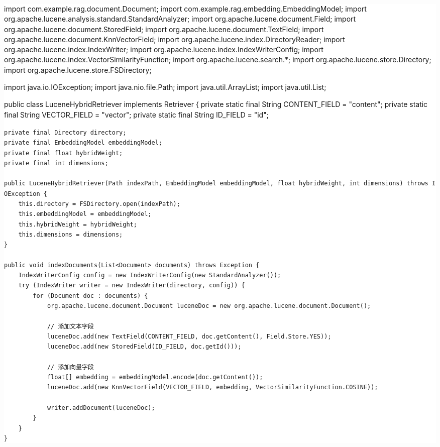 import com.example.rag.document.Document;
import com.example.rag.embedding.EmbeddingModel;
import org.apache.lucene.analysis.standard.StandardAnalyzer;
import org.apache.lucene.document.Field;
import org.apache.lucene.document.StoredField;
import org.apache.lucene.document.TextField;
import org.apache.lucene.document.KnnVectorField;
import org.apache.lucene.index.DirectoryReader;
import org.apache.lucene.index.IndexWriter;
import org.apache.lucene.index.IndexWriterConfig;
import org.apache.lucene.index.VectorSimilarityFunction;
import org.apache.lucene.search.*;
import org.apache.lucene.store.Directory;
import org.apache.lucene.store.FSDirectory;

import java.io.IOException;
import java.nio.file.Path;
import java.util.ArrayList;
import java.util.List;

public class LuceneHybridRetriever implements Retriever {
    private static final String CONTENT_FIELD = "content";
    private static final String VECTOR_FIELD = "vector";
    private static final String ID_FIELD = "id";
    
    private final Directory directory;
    private final EmbeddingModel embeddingModel;
    private final float hybridWeight;
    private final int dimensions;
    
    public LuceneHybridRetriever(Path indexPath, EmbeddingModel embeddingModel, float hybridWeight, int dimensions) throws IOException {
        this.directory = FSDirectory.open(indexPath);
        this.embeddingModel = embeddingModel;
        this.hybridWeight = hybridWeight;
        this.dimensions = dimensions;
    }
    
    public void indexDocuments(List<Document> documents) throws Exception {
        IndexWriterConfig config = new IndexWriterConfig(new StandardAnalyzer());
        try (IndexWriter writer = new IndexWriter(directory, config)) {
            for (Document doc : documents) {
                org.apache.lucene.document.Document luceneDoc = new org.apache.lucene.document.Document();
                
                // 添加文本字段
                luceneDoc.add(new TextField(CONTENT_FIELD, doc.getContent(), Field.Store.YES));
                luceneDoc.add(new StoredField(ID_FIELD, doc.getId()));
                
                // 添加向量字段
                float[] embedding = embeddingModel.encode(doc.getContent());
                luceneDoc.add(new KnnVectorField(VECTOR_FIELD, embedding, VectorSimilarityFunction.COSINE));
                
                writer.addDocument(luceneDoc);
            }
        }
    }
    